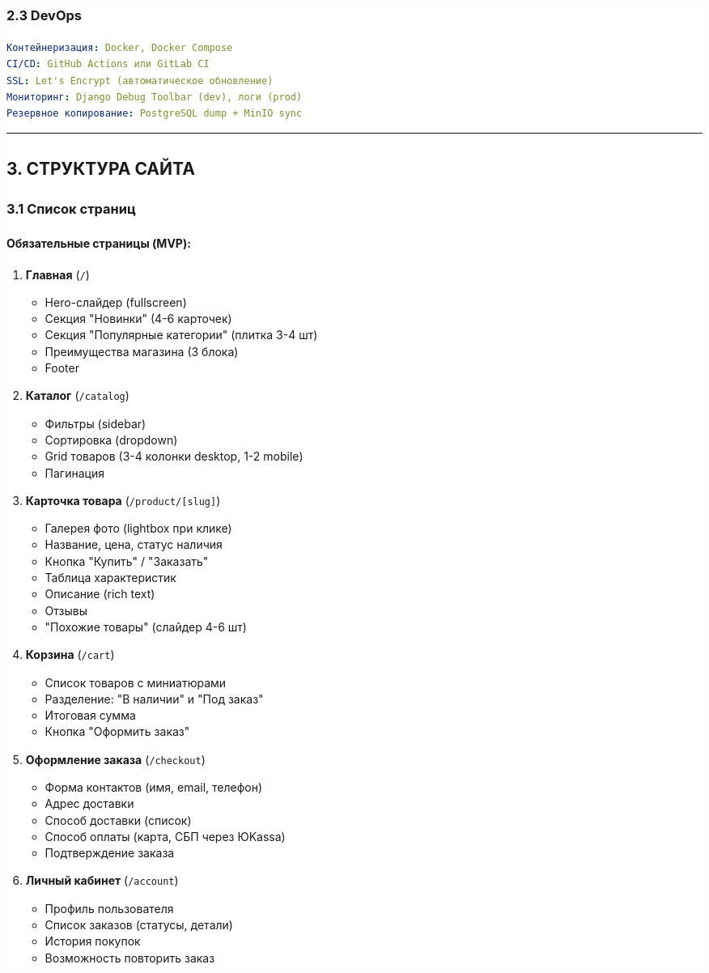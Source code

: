 ### 2.3 DevOps
```yaml
Контейнеризация: Docker, Docker Compose
CI/CD: GitHub Actions или GitLab CI
SSL: Let's Encrypt (автоматическое обновление)
Мониторинг: Django Debug Toolbar (dev), логи (prod)
Резервное копирование: PostgreSQL dump + MinIO sync
```

---

## 3. СТРУКТУРА САЙТА

### 3.1 Список страниц

#### Обязательные страницы (MVP):
1. **Главная** (`/`)
   - Hero-слайдер (fullscreen)
   - Секция "Новинки" (4-6 карточек)
   - Секция "Популярные категории" (плитка 3-4 шт)
   - Преимущества магазина (3 блока)
   - Footer

2. **Каталог** (`/catalog`)
   - Фильтры (sidebar)
   - Сортировка (dropdown)
   - Grid товаров (3-4 колонки desktop, 1-2 mobile)
   - Пагинация

3. **Карточка товара** (`/product/[slug]`)
   - Галерея фото (lightbox при клике)
   - Название, цена, статус наличия
   - Кнопка "Купить" / "Заказать"
   - Таблица характеристик
   - Описание (rich text)
   - Отзывы
   - "Похожие товары" (слайдер 4-6 шт)

4. **Корзина** (`/cart`)
   - Список товаров с миниатюрами
   - Разделение: "В наличии" и "Под заказ"
   - Итоговая сумма
   - Кнопка "Оформить заказ"

5. **Оформление заказа** (`/checkout`)
   - Форма контактов (имя, email, телефон)
   - Адрес доставки
   - Способ доставки (список)
   - Способ оплаты (карта, СБП через ЮKassa)
   - Подтверждение заказа

6. **Личный кабинет** (`/account`)
   - Профиль пользователя
   - Список заказов (статусы, детали)
   - История покупок
   - Возможность повторить заказ
